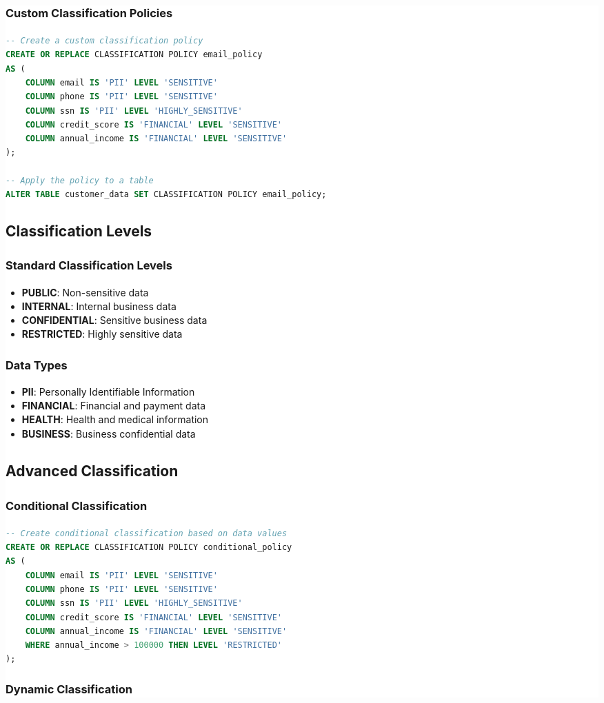 ### Custom Classification Policies

```sql
-- Create a custom classification policy
CREATE OR REPLACE CLASSIFICATION POLICY email_policy
AS (
    COLUMN email IS 'PII' LEVEL 'SENSITIVE'
    COLUMN phone IS 'PII' LEVEL 'SENSITIVE'
    COLUMN ssn IS 'PII' LEVEL 'HIGHLY_SENSITIVE'
    COLUMN credit_score IS 'FINANCIAL' LEVEL 'SENSITIVE'
    COLUMN annual_income IS 'FINANCIAL' LEVEL 'SENSITIVE'
);

-- Apply the policy to a table
ALTER TABLE customer_data SET CLASSIFICATION POLICY email_policy;
```

## Classification Levels

### Standard Classification Levels

- **PUBLIC**: Non-sensitive data
- **INTERNAL**: Internal business data
- **CONFIDENTIAL**: Sensitive business data
- **RESTRICTED**: Highly sensitive data

### Data Types

- **PII**: Personally Identifiable Information
- **FINANCIAL**: Financial and payment data
- **HEALTH**: Health and medical information
- **BUSINESS**: Business confidential data

## Advanced Classification

### Conditional Classification

```sql
-- Create conditional classification based on data values
CREATE OR REPLACE CLASSIFICATION POLICY conditional_policy
AS (
    COLUMN email IS 'PII' LEVEL 'SENSITIVE'
    COLUMN phone IS 'PII' LEVEL 'SENSITIVE'
    COLUMN ssn IS 'PII' LEVEL 'HIGHLY_SENSITIVE'
    COLUMN credit_score IS 'FINANCIAL' LEVEL 'SENSITIVE'
    COLUMN annual_income IS 'FINANCIAL' LEVEL 'SENSITIVE'
    WHERE annual_income > 100000 THEN LEVEL 'RESTRICTED'
);
```

### Dynamic Classification
